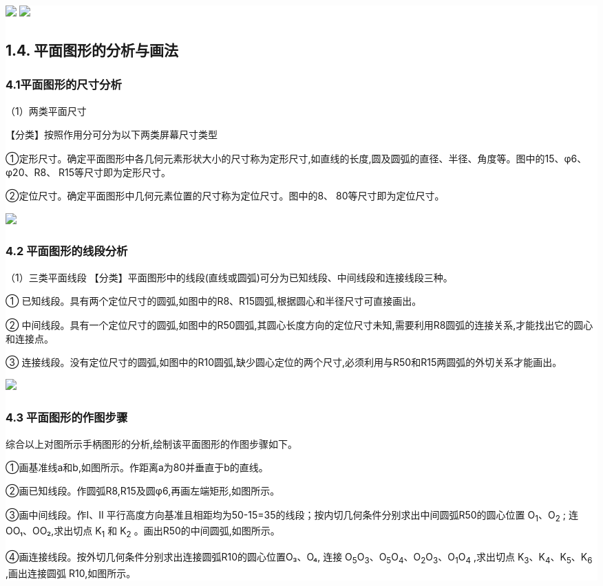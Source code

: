 
<img src="https://cdn.noedgeai.com/019449c2-3fe3-76f1-bdec-ebf52bedc6b0_34.jpg?x=695&y=497&w=946&h=789&r=0"/>

<img src="https://cdn.noedgeai.com/019449c2-3fe3-76f1-bdec-ebf52bedc6b0_35.jpg?x=1584&y=0&w=750&h=330&r=0"/>



## 1.4. 平面图形的分析与画法

 

### 4.1平面图形的尺寸分析

 （1）两类平面尺寸

【分类】按照作用分可分为以下两类屏幕尺寸类型

①定形尺寸。确定平面图形中各几何元素形状大小的尺寸称为定形尺寸,如直线的长度,圆及圆弧的直径、半径、角度等。图中的15、φ6、φ20、R8、 R15等尺寸即为定形尺寸。

②定位尺寸。确定平面图形中几何元素位置的尺寸称为定位尺寸。图中的8、 80等尺寸即为定位尺寸。



<img src="https://cdn.noedgeai.com/019449c2-3fe3-76f1-bdec-ebf52bedc6b0_36.jpg?x=744&y=778&w=836&h=505&r=0"/>



### 4.2 平面图形的线段分析

 （1）三类平面线段
【分类】平面图形中的线段(直线或圆弧)可分为已知线段、中间线段和连接线段三种。

① 已知线段。具有两个定位尺寸的圆弧,如图中的R8、R15圆弧,根据圆心和半径尺寸可直接画出。

② 中间线段。具有一个定位尺寸的圆弧,如图中的R50圆弧,其圆心长度方向的定位尺寸未知,需要利用R8圆弧的连接关系,才能找出它的圆心和连接点。

③ 连接线段。没有定位尺寸的圆弧,如图中的R10圆弧,缺少圆心定位的两个尺寸,必须利用与R50和R15两圆弧的外切关系才能画出。



<img src="https://cdn.noedgeai.com/019449c2-3fe3-76f1-bdec-ebf52bedc6b0_37.jpg?x=747&y=777&w=833&h=507&r=0"/>



### 4.3 平面图形的作图步骤

综合以上对图所示手柄图形的分析,绘制该平面图形的作图步骤如下。

①画基准线a和b,如图所示。作距离a为80并垂直于b的直线。

②画已知线段。作圆弧R8,R15及圆φ6,再画左端矩形,如图所示。

③画中间线段。作I、II 平行高度方向基准且相距均为50-15=35的线段；按内切几何条件分别求出中间圆弧R50的圆心位置 ${\mathrm{O}}_{1}\text{、}{\mathrm{O}}_{2}$ ; 连OO₁、OO₂,求出切点 ${\mathrm{K}}_{1}$ 和 ${\mathrm{K}}_{2}$ 。画出R50的中间圆弧,如图所示。

④画连接线段。按外切几何条件分别求出连接圆弧R10的圆心位置O₃、O₄, 连接 ${\mathrm{O}}_{5}{\mathrm{O}}_{3}\text{、}{\mathrm{O}}_{5}{\mathrm{O}}_{4}\text{、}{\mathrm{O}}_{2}{\mathrm{O}}_{3}\text{、}{\mathrm{O}}_{1}{\mathrm{O}}_{4}$ ,求出切点 ${\mathrm{K}}_{3}\text{、}{\mathrm{K}}_{4}\text{、}{\mathrm{K}}_{5}\text{、}{\mathrm{K}}_{6}$ ,画出连接圆弧 R10,如图所示。


